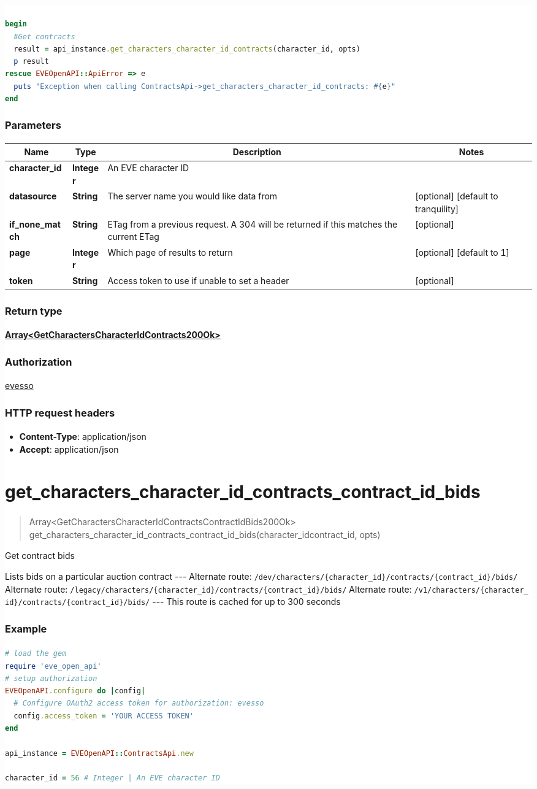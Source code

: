 ```ruby

begin
  #Get contracts
  result = api_instance.get_characters_character_id_contracts(character_id, opts)
  p result
rescue EVEOpenAPI::ApiError => e
  puts "Exception when calling ContractsApi->get_characters_character_id_contracts: #{e}"
end
```

### Parameters

Name | Type | Description  | Notes
------------- | ------------- | ------------- | -------------
 **character_id** | **Integer**| An EVE character ID | 
 **datasource** | **String**| The server name you would like data from | [optional] [default to tranquility]
 **if_none_match** | **String**| ETag from a previous request. A 304 will be returned if this matches the current ETag | [optional] 
 **page** | **Integer**| Which page of results to return | [optional] [default to 1]
 **token** | **String**| Access token to use if unable to set a header | [optional] 

### Return type

[**Array&lt;GetCharactersCharacterIdContracts200Ok&gt;**](GetCharactersCharacterIdContracts200Ok.md)

### Authorization

[evesso](../README.md#evesso)

### HTTP request headers

 - **Content-Type**: application/json
 - **Accept**: application/json



# **get_characters_character_id_contracts_contract_id_bids**
> Array&lt;GetCharactersCharacterIdContractsContractIdBids200Ok&gt; get_characters_character_id_contracts_contract_id_bids(character_idcontract_id, opts)

Get contract bids

Lists bids on a particular auction contract  --- Alternate route: `/dev/characters/{character_id}/contracts/{contract_id}/bids/`  Alternate route: `/legacy/characters/{character_id}/contracts/{contract_id}/bids/`  Alternate route: `/v1/characters/{character_id}/contracts/{contract_id}/bids/`  --- This route is cached for up to 300 seconds

### Example
```ruby
# load the gem
require 'eve_open_api'
# setup authorization
EVEOpenAPI.configure do |config|
  # Configure OAuth2 access token for authorization: evesso
  config.access_token = 'YOUR ACCESS TOKEN'
end

api_instance = EVEOpenAPI::ContractsApi.new

character_id = 56 # Integer | An EVE character ID

```